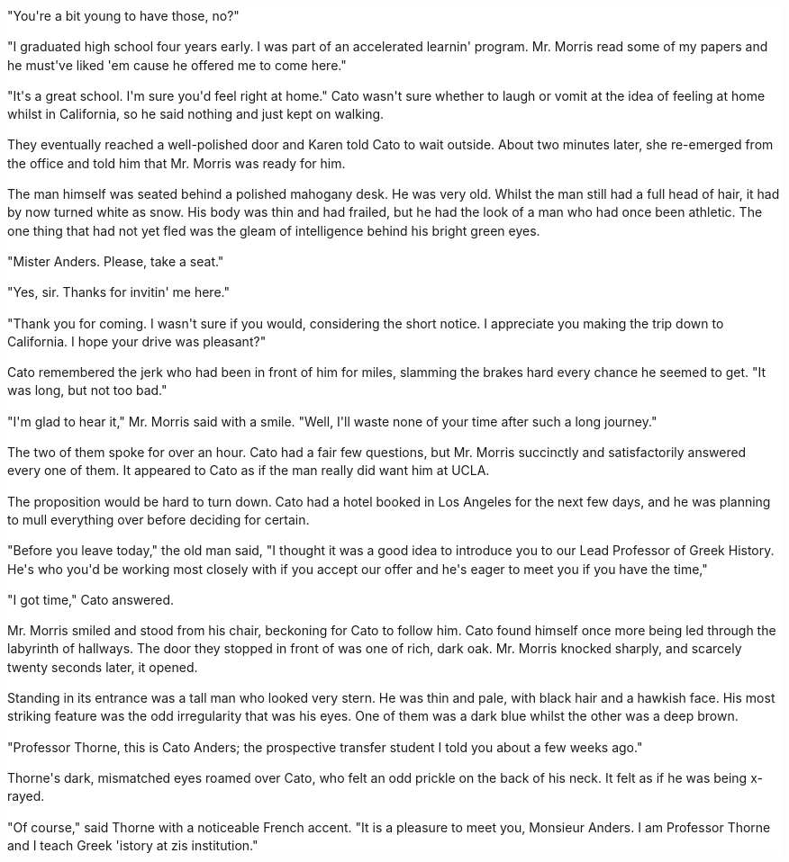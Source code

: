 \"You\'re a bit young to have those, no?\"

\"I graduated high school four years early. I was part of an accelerated learnin\' program. Mr. Morris read some of my papers and he must\'ve liked \'em cause he offered me to come here.\"

\"It\'s a great school. I\'m sure you\'d feel right at home.\" Cato wasn\'t sure whether to laugh or vomit at the idea of feeling at home whilst in California, so he said nothing and just kept on walking.

They eventually reached a well-polished door and Karen told Cato to wait outside. About two minutes later, she re-emerged from the office and told him that Mr. Morris was ready for him.

The man himself was seated behind a polished mahogany desk. He was very old. Whilst the man still had a full head of hair, it had by now turned white as snow. His body was thin and had frailed, but he had the look of a man who had once been athletic. The one thing that had not yet fled was the gleam of intelligence behind his bright green eyes.

\"Mister Anders. Please, take a seat.\"

\"Yes, sir. Thanks for invitin\' me here.\"

\"Thank you for coming. I wasn\'t sure if you would, considering the short notice. I appreciate you making the trip down to California. I hope your drive was pleasant?\"

Cato remembered the jerk who had been in front of him for miles, slamming the brakes hard every chance he seemed to get. \"It was long, but not too bad.\"

\"I\'m glad to hear it,\" Mr. Morris said with a smile. \"Well, I\'ll waste none of your time after such a long journey.\"

The two of them spoke for over an hour. Cato had a fair few questions, but Mr. Morris succinctly and satisfactorily answered every one of them. It appeared to Cato as if the man really did want him at UCLA.

The proposition would be hard to turn down. Cato had a hotel booked in Los Angeles for the next few days, and he was planning to mull everything over before deciding for certain.

\"Before you leave today,\" the old man said, \"I thought it was a good idea to introduce you to our Lead Professor of Greek History. He\'s who you\'d be working most closely with if you accept our offer and he\'s eager to meet you if you have the time,\"

\"I got time,\" Cato answered.

Mr. Morris smiled and stood from his chair, beckoning for Cato to follow him. Cato found himself once more being led through the labyrinth of hallways. The door they stopped in front of was one of rich, dark oak. Mr. Morris knocked sharply, and scarcely twenty seconds later, it opened.

Standing in its entrance was a tall man who looked very stern. He was thin and pale, with black hair and a hawkish face. His most striking feature was the odd irregularity that was his eyes. One of them was a dark blue whilst the other was a deep brown.

\"Professor Thorne, this is Cato Anders; the prospective transfer student I told you about a few weeks ago.\"

Thorne\'s dark, mismatched eyes roamed over Cato, who felt an odd prickle on the back of his neck. It felt as if he was being x-rayed.

\"Of course,\" said Thorne with a noticeable French accent. \"It is a pleasure to meet you, Monsieur Anders. I am Professor Thorne and I teach Greek \'istory at zis institution.\"
